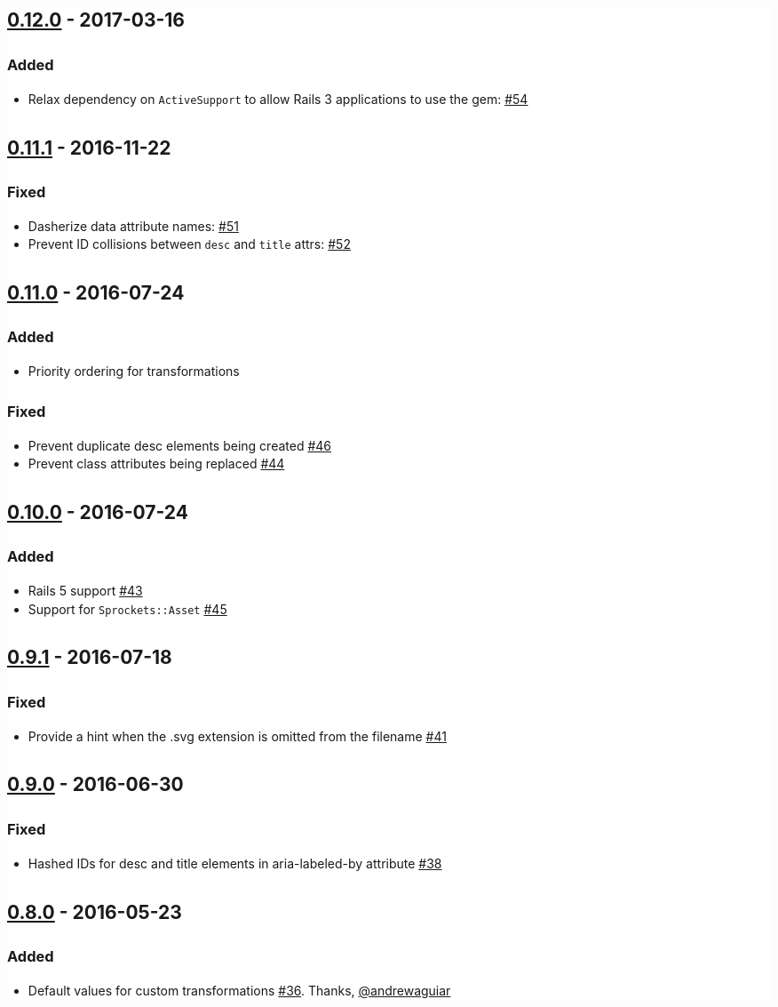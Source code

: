 ## [0.12.0] - 2017-03-16
### Added
- Relax dependency on `ActiveSupport` to allow Rails 3 applications to use the
  gem: [#54](https://github.com/jamesmartin/inline_svg/issues/54)

## [0.11.1] - 2016-11-22
### Fixed
- Dasherize data attribute names:
  [#51](https://github.com/jamesmartin/inline_svg/issues/51)
- Prevent ID collisions between `desc` and `title` attrs:
  [#52](https://github.com/jamesmartin/inline_svg/pull/52)

## [0.11.0] - 2016-07-24
### Added
- Priority ordering for transformations

### Fixed
- Prevent duplicate desc elements being created
  [#46](https://github.com/jamesmartin/inline_svg/issues/46)
- Prevent class attributes being replaced
  [#44](https://github.com/jamesmartin/inline_svg/issues/44)

## [0.10.0] - 2016-07-24
### Added
- Rails 5 support [#43](https://github.com/jamesmartin/inline_svg/pull/43)
- Support for `Sprockets::Asset`
  [#45](https://github.com/jamesmartin/inline_svg/pull/45)

## [0.9.1] - 2016-07-18
### Fixed
- Provide a hint when the .svg extension is omitted from the filename
  [#41](https://github.com/jamesmartin/inline_svg/issues/41)

## [0.9.0] - 2016-06-30
### Fixed
- Hashed IDs for desc and title elements in aria-labeled-by attribute
  [#38](https://github.com/jamesmartin/inline_svg/issues/38)

## [0.8.0] - 2016-05-23
### Added
- Default values for custom transformations
  [#36](https://github.com/jamesmartin/inline_svg/issues/36). Thanks,
  [@andrewaguiar](https://github.com/andrewaguiar)


[unreleased]: https://github.com/jamesmartin/inline_svg/compare/v1.5.1...HEAD
[1.5.1]: https://github.com/jamesmartin/inline_svg/compare/v1.5.0...v1.5.1
[1.5.0]: https://github.com/jamesmartin/inline_svg/compare/v1.4.0...v1.5.0
[1.4.0]: https://github.com/jamesmartin/inline_svg/compare/v1.3.1...v1.4.0
[1.3.1]: https://github.com/jamesmartin/inline_svg/compare/v1.3.0...v1.3.1
[1.3.0]: https://github.com/jamesmartin/inline_svg/compare/v1.2.3...v1.3.0
[1.2.3]: https://github.com/jamesmartin/inline_svg/compare/v1.2.2...v1.2.3
[1.2.2]: https://github.com/jamesmartin/inline_svg/compare/v1.2.1...v1.2.2
[1.2.1]: https://github.com/jamesmartin/inline_svg/compare/v1.2.0...v1.2.1
[1.2.0]: https://github.com/jamesmartin/inline_svg/compare/v1.1.0...v1.2.0
[1.1.0]: https://github.com/jamesmartin/inline_svg/compare/v1.0.1...v1.1.0
[1.0.1]: https://github.com/jamesmartin/inline_svg/compare/v1.0.0...v1.0.1
[1.0.0]: https://github.com/jamesmartin/inline_svg/compare/v0.12.1...v1.0.0
[0.12.1]: https://github.com/jamesmartin/inline_svg/compare/v0.12.0...v0.12.1
[0.12.0]: https://github.com/jamesmartin/inline_svg/compare/v0.11.1...v0.12.0
[0.11.1]: https://github.com/jamesmartin/inline_svg/compare/v0.11.0...v0.11.1
[0.11.0]: https://github.com/jamesmartin/inline_svg/compare/v0.10.0...v0.11.0
[0.10.0]: https://github.com/jamesmartin/inline_svg/compare/v0.9.1...v0.10.0
[0.9.1]: https://github.com/jamesmartin/inline_svg/compare/v0.9.0...v0.9.1
[0.9.0]: https://github.com/jamesmartin/inline_svg/compare/v0.8.0...v0.9.0
[0.8.0]: https://github.com/jamesmartin/inline_svg/compare/v0.7.0...v0.8.0
[0.7.0]: https://github.com/jamesmartin/inline_svg/compare/v0.6.4...v0.7.0
[0.6.4]: https://github.com/jamesmartin/inline_svg/compare/v0.6.3...v0.6.4
[0.6.3]: https://github.com/jamesmartin/inline_svg/compare/v0.6.2...v0.6.3
[0.6.2]: https://github.com/jamesmartin/inline_svg/compare/v0.6.1...v0.6.2
[0.6.1]: https://github.com/jamesmartin/inline_svg/compare/v0.6.0...v0.6.1
[0.6.0]: https://github.com/jamesmartin/inline_svg/compare/v0.5.3...v0.6.0
[0.5.3]: https://github.com/jamesmartin/inline_svg/compare/v0.5.2...v0.5.3
[0.5.2]: https://github.com/jamesmartin/inline_svg/compare/v0.5.1...v0.5.2
[0.5.1]: https://github.com/jamesmartin/inline_svg/compare/v0.5.0...v0.5.1
[0.5.0]: https://github.com/jamesmartin/inline_svg/compare/v0.4.0...v0.5.0
[0.4.0]: https://github.com/jamesmartin/inline_svg/compare/v0.3.0...v0.4.0
[0.3.0]: https://github.com/jamesmartin/inline_svg/compare/v0.2.0...v0.3.0
[0.2.0]: https://github.com/jamesmartin/inline_svg/compare/v0.1.0...v0.2.0
[0.1.0]: https://github.com/jamesmartin/inline_svg/compare/v0.0.1...v0.1.0